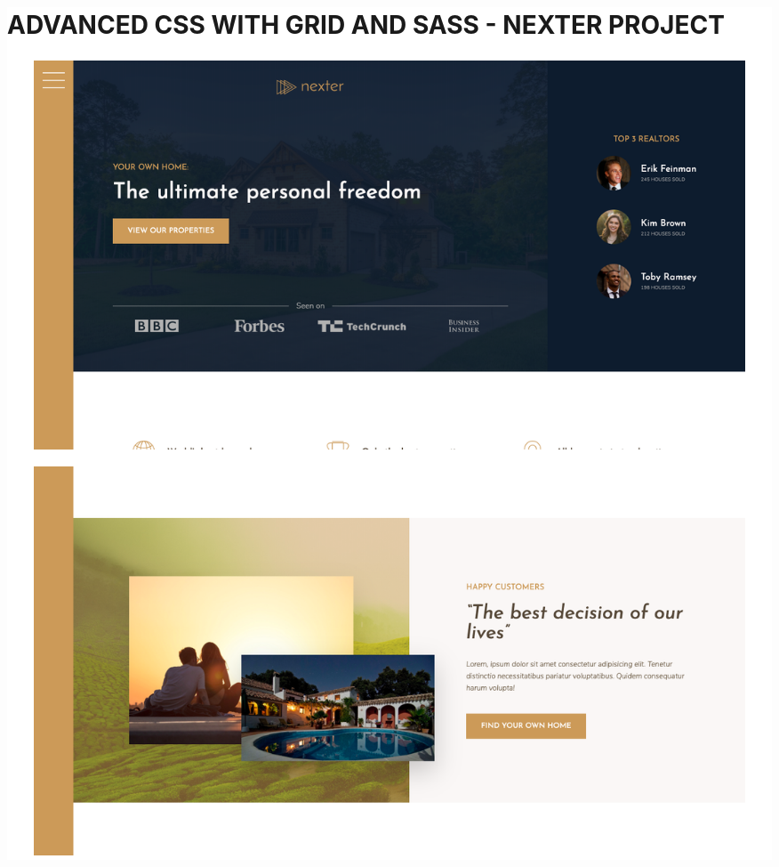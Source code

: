# ADVANCED CSS WITH GRID AND SASS - NEXTER PROJECT

<p align="center"><img src="./screenshot/image-1.png" width="800"></p>
<p align="center"><img src="./screenshot/image-2.png" width="800"></p>